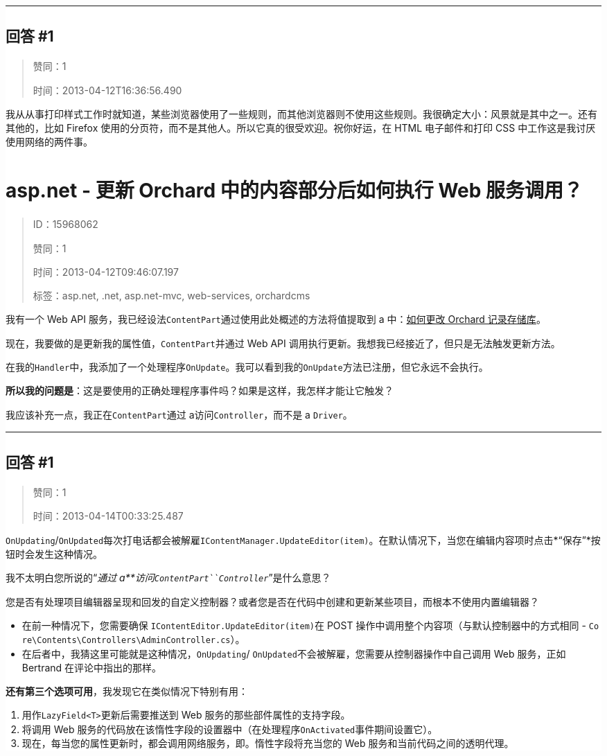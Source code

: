 * * *

## 回答 #1

> 赞同：1
> 
> 时间：2013-04-12T16:36:56.490

我从从事打印样式工作时就知道，某些浏览器使用了一些规则，而其他浏览器则不使用这些规则。我很确定大小：风景就是其中之一。还有其他的，比如 Firefox 使用的分页符，而不是其他人。所以它真的很受欢迎。祝你好运，在 HTML 电子邮件和打印 CSS 中工作这是我讨厌使用网络的两件事。

# asp.net - 更新 Orchard 中的内容部分后如何执行 Web 服务调用？

> ID：15968062
> 
> 赞同：1
> 
> 时间：2013-04-12T09:46:07.197
> 
> 标签：asp.net, .net, asp.net-mvc, web-services, orchardcms

我有一个 Web API 服务，我已经设法`ContentPart`通过使用此处概述的方法将值提取到 a 中：[如何更改 Orchard 记录存储库](https://stackoverflow.com/questions/4727843/how-to-change-orchard-record-repository)。

现在，我要做的是更新我的属性值，`ContentPart`并通过 Web API 调用执行更新。我想我已经接近了，但只是无法触发更新方法。

在我的`Handler`中，我添加了一个处理程序`OnUpdate`。我可以看到我的`OnUpdate`方法已注册，但它永远不会执行。

**所以我的问题是**：这是要使用的正确处理程序事件吗？如果是这样，我怎样才能让它触发？

我应该补充一点，我正在`ContentPart`通过 a访问`Controller`，而不是 a `Driver`。

* * *

## 回答 #1

> 赞同：1
> 
> 时间：2013-04-14T00:33:25.487

`OnUpdating`/`OnUpdated`每次打电话都会被解雇`IContentManager.UpdateEditor(item)`。在默认情况下，当您在编辑内容项时点击*“保存”*按钮时会发生这种情况。

我不太明白您所说的“*通过 a**访问`ContentPart``Controller`*”是什么意思？

您是否有处理项目编辑器呈现和回发的自定义控制器？或者您是否在代码中创建和更新某些项目，而根本不使用内置编辑器？

*   在前一种情况下，您需要确保 `IContentEditor.UpdateEditor(item)`在 POST 操作中调用整个内容项（与默认控制器中的方式相同 - `Core\Contents\Controllers\AdminController.cs`）。
*   在后者中，我猜这里可能就是这种情况，`OnUpdating`/ `OnUpdated`不会被解雇，您需要从控制器操作中自己调用 Web 服务，正如 Bertrand 在评论中指出的那样。

**还有第三个选项可用**，我发现它在类似情况下特别有用：

1.  用作`LazyField<T>`更新后需要推送到 Web 服务的那些部件属性的支持字段。
2.  将调用 Web 服务的代码放在该惰性字段的设置器中（在处理程序`OnActivated`事件期间设置它）。
3.  现在，每当您的属性更新时，都会调用网络服务，即。惰性字段将充当您的 Web 服务和当前代码之间的透明代理。
